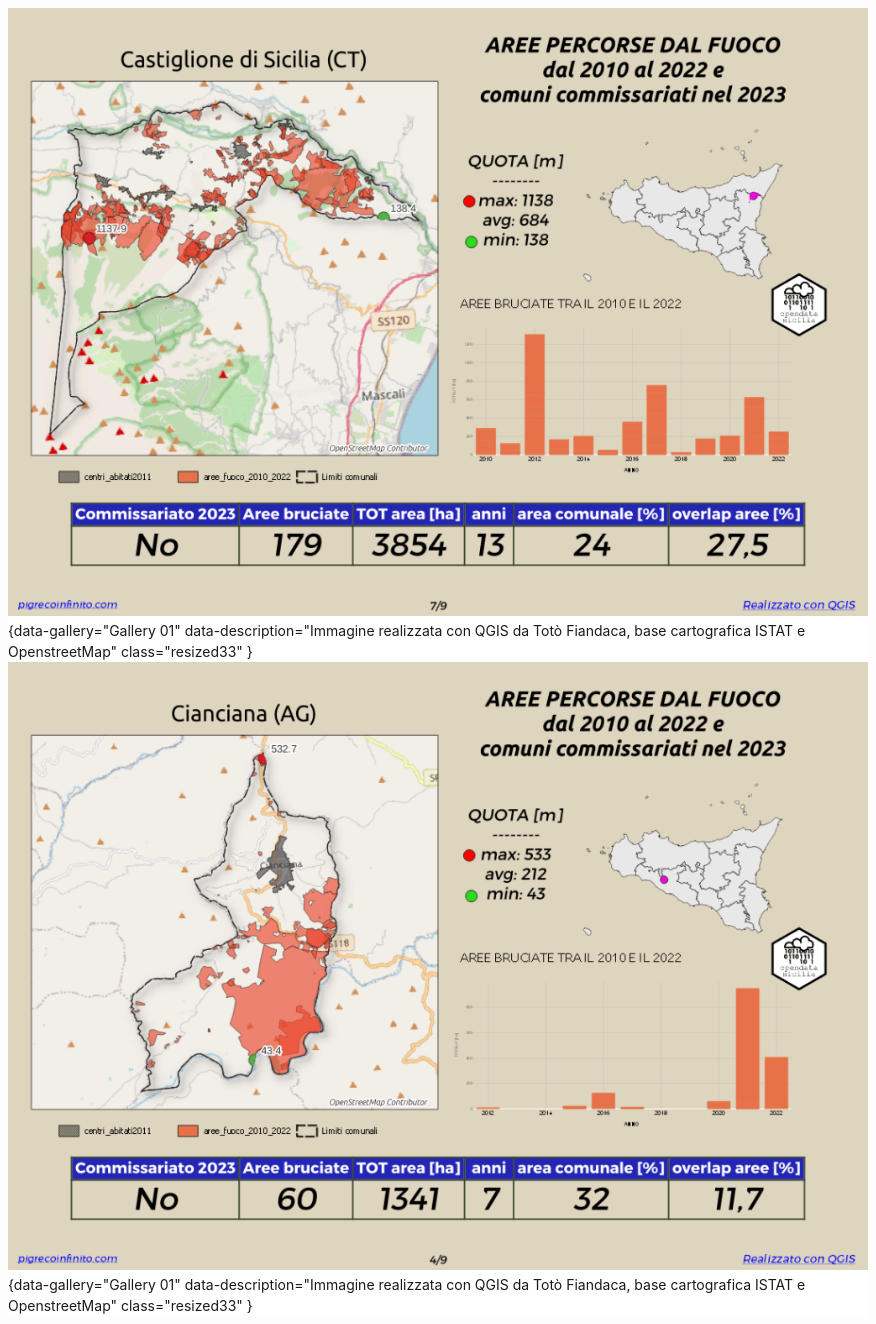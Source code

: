 ![Comuni con la percentuale più alta di terre bruciate nelle varie province](gallery_01/Castiglione-di-Sicilia-1.png){data-gallery="Gallery 01" data-description="Immagine realizzata con QGIS da Totò Fiandaca, base cartografica ISTAT e OpenstreetMap" class="resized33" }
![Comuni con la percentuale più alta di terre bruciate nelle varie province](gallery_01/Cianciana-1.png){data-gallery="Gallery 01" data-description="Immagine realizzata con QGIS da Totò Fiandaca, base cartografica ISTAT e OpenstreetMap" class="resized33" }